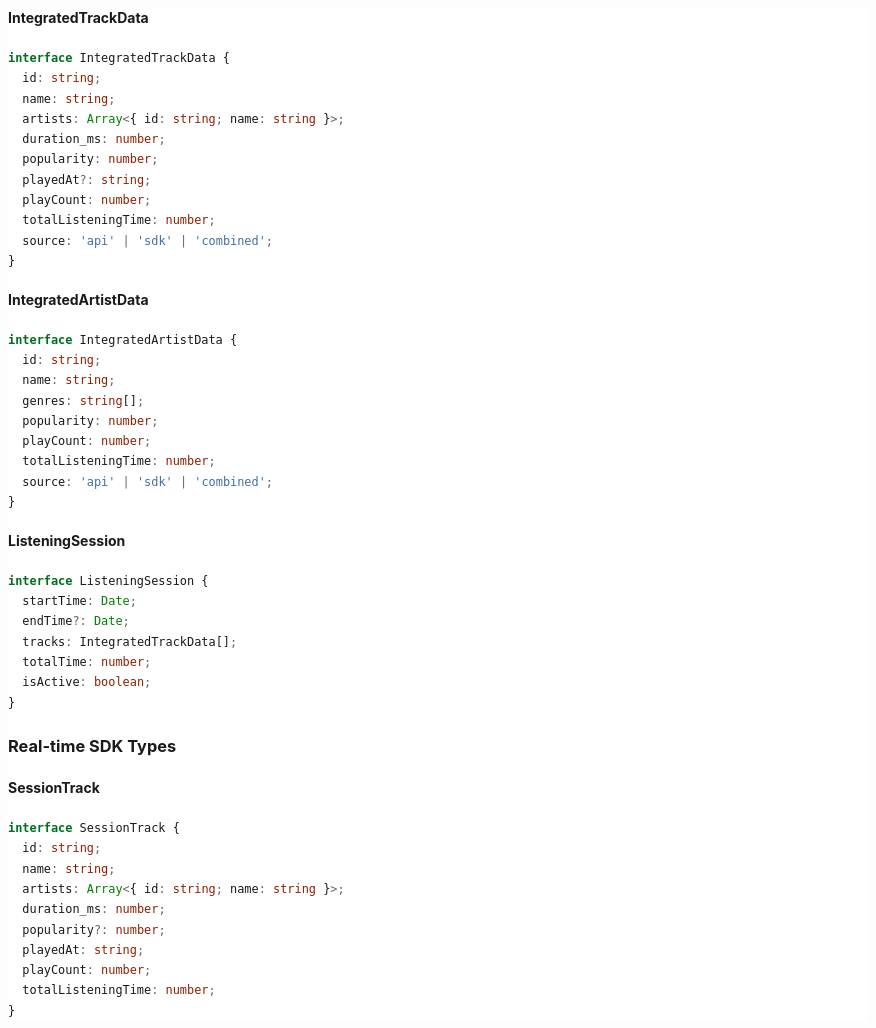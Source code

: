 #### IntegratedTrackData
```typescript
interface IntegratedTrackData {
  id: string;
  name: string;
  artists: Array<{ id: string; name: string }>;
  duration_ms: number;
  popularity: number;
  playedAt?: string;
  playCount: number;
  totalListeningTime: number;
  source: 'api' | 'sdk' | 'combined';
}
```

#### IntegratedArtistData
```typescript
interface IntegratedArtistData {
  id: string;
  name: string;
  genres: string[];
  popularity: number;
  playCount: number;
  totalListeningTime: number;
  source: 'api' | 'sdk' | 'combined';
}
```

#### ListeningSession
```typescript
interface ListeningSession {
  startTime: Date;
  endTime?: Date;
  tracks: IntegratedTrackData[];
  totalTime: number;
  isActive: boolean;
}
```

### Real-time SDK Types

#### SessionTrack
```typescript
interface SessionTrack {
  id: string;
  name: string;
  artists: Array<{ id: string; name: string }>;
  duration_ms: number;
  popularity?: number;
  playedAt: string;
  playCount: number;
  totalListeningTime: number;
}
```

